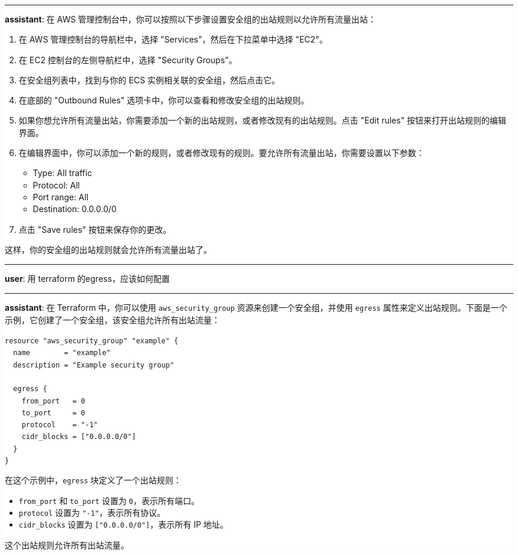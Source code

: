 --------------------

**assistant**:
在 AWS 管理控制台中，你可以按照以下步骤设置安全组的出站规则以允许所有流量出站：

1. 在 AWS 管理控制台的导航栏中，选择 "Services"，然后在下拉菜单中选择 "EC2"。

2. 在 EC2 控制台的左侧导航栏中，选择 "Security Groups"。

3. 在安全组列表中，找到与你的 ECS 实例相关联的安全组，然后点击它。

4. 在底部的 "Outbound Rules" 选项卡中，你可以查看和修改安全组的出站规则。

5. 如果你想允许所有流量出站，你需要添加一个新的出站规则，或者修改现有的出站规则。点击 "Edit rules" 按钮来打开出站规则的编辑界面。

6. 在编辑界面中，你可以添加一个新的规则，或者修改现有的规则。要允许所有流量出站，你需要设置以下参数：

   - Type: All traffic
   - Protocol: All
   - Port range: All
   - Destination: 0.0.0.0/0

7. 点击 "Save rules" 按钮来保存你的更改。

这样，你的安全组的出站规则就会允许所有流量出站了。

--------------------

**user**:
用 terraform 的egress，应该如何配置

--------------------

**assistant**:
在 Terraform 中，你可以使用 `aws_security_group` 资源来创建一个安全组，并使用 `egress` 属性来定义出站规则。下面是一个示例，它创建了一个安全组，该安全组允许所有出站流量：

```hcl
resource "aws_security_group" "example" {
  name        = "example"
  description = "Example security group"

  egress {
    from_port   = 0
    to_port     = 0
    protocol    = "-1"
    cidr_blocks = ["0.0.0.0/0"]
  }
}
```

在这个示例中，`egress` 块定义了一个出站规则：

- `from_port` 和 `to_port` 设置为 `0`，表示所有端口。
- `protocol` 设置为 `"-1"`，表示所有协议。
- `cidr_blocks` 设置为 `["0.0.0.0/0"]`，表示所有 IP 地址。

这个出站规则允许所有出站流量。
